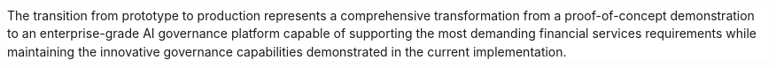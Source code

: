 The transition from prototype to production represents a comprehensive transformation from a proof-of-concept demonstration to an enterprise-grade AI governance platform capable of supporting the most demanding financial services requirements while maintaining the innovative governance capabilities demonstrated in the current implementation.
